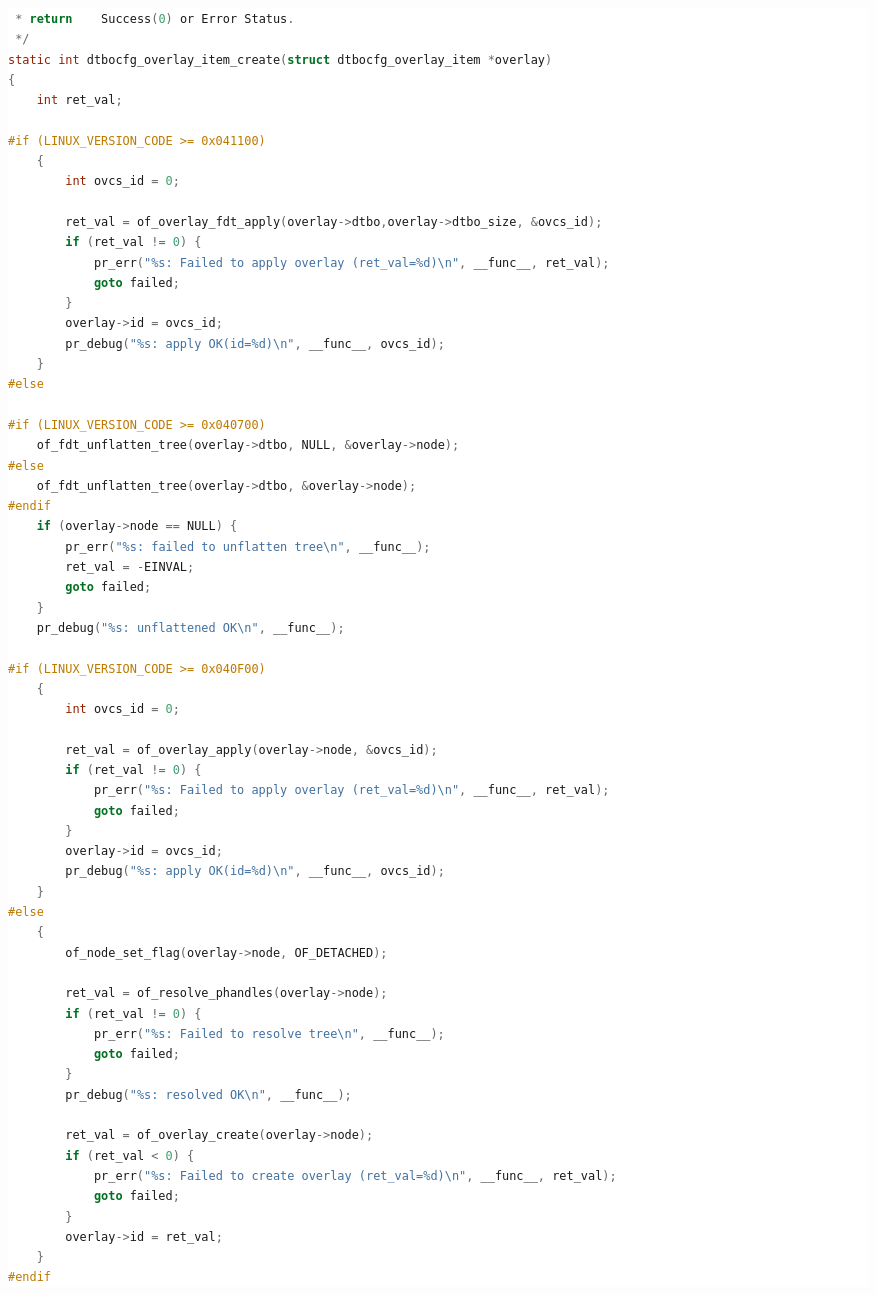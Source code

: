 ```C fold
 * return    Success(0) or Error Status.
 */
static int dtbocfg_overlay_item_create(struct dtbocfg_overlay_item *overlay)
{
    int ret_val;

#if (LINUX_VERSION_CODE >= 0x041100)
    {
        int ovcs_id = 0;

        ret_val = of_overlay_fdt_apply(overlay->dtbo,overlay->dtbo_size, &ovcs_id);
        if (ret_val != 0) {
            pr_err("%s: Failed to apply overlay (ret_val=%d)\n", __func__, ret_val);
            goto failed;
        }
        overlay->id = ovcs_id;
        pr_debug("%s: apply OK(id=%d)\n", __func__, ovcs_id);
    }
#else
    
#if (LINUX_VERSION_CODE >= 0x040700)
    of_fdt_unflatten_tree(overlay->dtbo, NULL, &overlay->node);
#else
    of_fdt_unflatten_tree(overlay->dtbo, &overlay->node);
#endif
    if (overlay->node == NULL) {
        pr_err("%s: failed to unflatten tree\n", __func__);
        ret_val = -EINVAL;
        goto failed;
    }
    pr_debug("%s: unflattened OK\n", __func__);

#if (LINUX_VERSION_CODE >= 0x040F00)
    {
        int ovcs_id = 0;

        ret_val = of_overlay_apply(overlay->node, &ovcs_id);
        if (ret_val != 0) {
            pr_err("%s: Failed to apply overlay (ret_val=%d)\n", __func__, ret_val);
            goto failed;
        }
        overlay->id = ovcs_id;
        pr_debug("%s: apply OK(id=%d)\n", __func__, ovcs_id);
    }
#else
    {
        of_node_set_flag(overlay->node, OF_DETACHED);

        ret_val = of_resolve_phandles(overlay->node);
        if (ret_val != 0) {
            pr_err("%s: Failed to resolve tree\n", __func__);
            goto failed;
        }
        pr_debug("%s: resolved OK\n", __func__);

        ret_val = of_overlay_create(overlay->node);
        if (ret_val < 0) {
            pr_err("%s: Failed to create overlay (ret_val=%d)\n", __func__, ret_val);
            goto failed;
        }
        overlay->id = ret_val;
    }
#endif
```